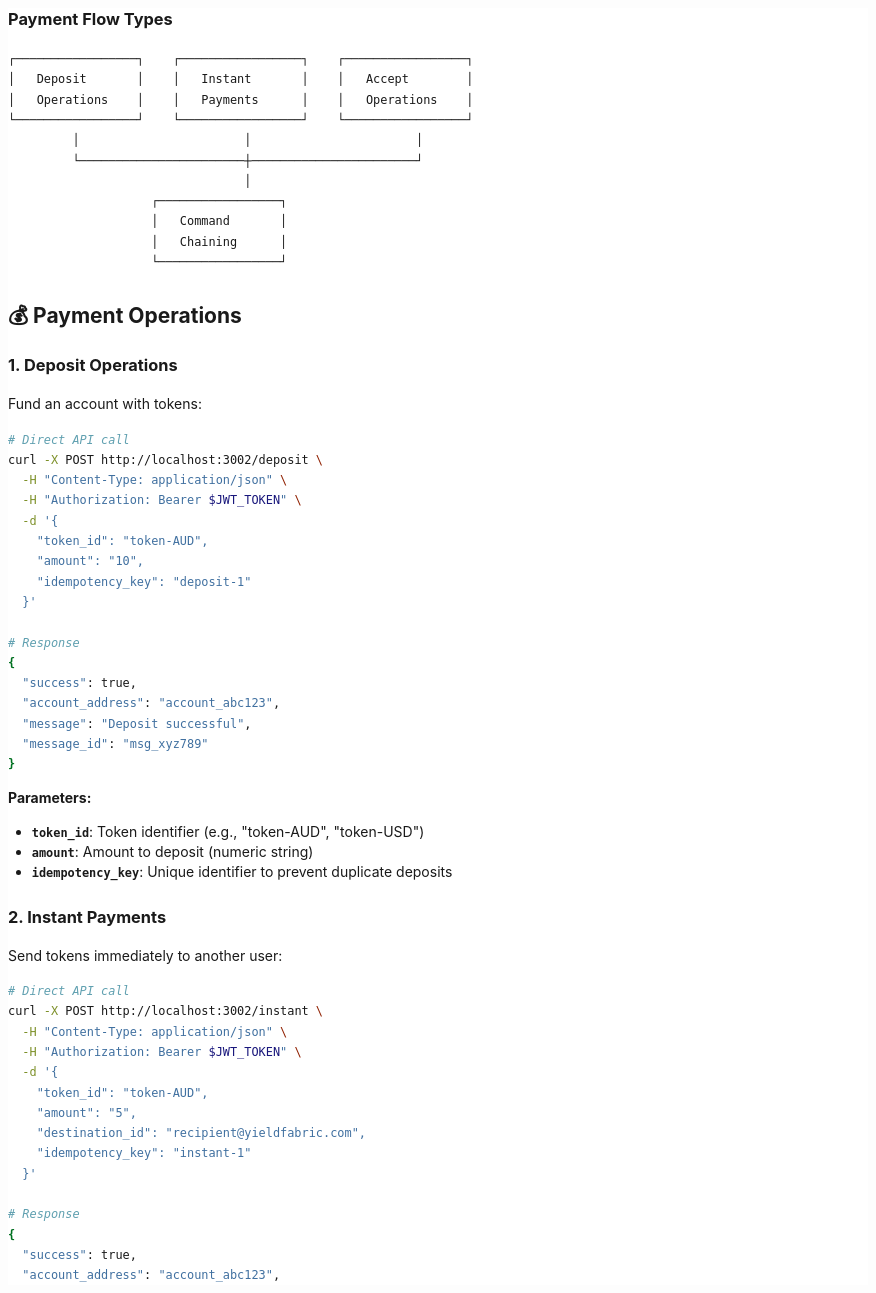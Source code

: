 ### **Payment Flow Types**
```
┌─────────────────┐    ┌─────────────────┐    ┌─────────────────┐
│   Deposit       │    │   Instant       │    │   Accept        │
│   Operations    │    │   Payments      │    │   Operations    │
└─────────────────┘    └─────────────────┘    └─────────────────┘
         │                       │                       │
         └───────────────────────┼───────────────────────┘
                                 │
                    ┌─────────────────┐
                    │   Command       │
                    │   Chaining      │
                    └─────────────────┘
```

## 💰 **Payment Operations**

### **1. Deposit Operations**
Fund an account with tokens:

```bash
# Direct API call
curl -X POST http://localhost:3002/deposit \
  -H "Content-Type: application/json" \
  -H "Authorization: Bearer $JWT_TOKEN" \
  -d '{
    "token_id": "token-AUD",
    "amount": "10",
    "idempotency_key": "deposit-1"
  }'

# Response
{
  "success": true,
  "account_address": "account_abc123",
  "message": "Deposit successful",
  "message_id": "msg_xyz789"
}
```

**Parameters:**
- **`token_id`**: Token identifier (e.g., "token-AUD", "token-USD")
- **`amount`**: Amount to deposit (numeric string)
- **`idempotency_key`**: Unique identifier to prevent duplicate deposits

### **2. Instant Payments**
Send tokens immediately to another user:

```bash
# Direct API call
curl -X POST http://localhost:3002/instant \
  -H "Content-Type: application/json" \
  -H "Authorization: Bearer $JWT_TOKEN" \
  -d '{
    "token_id": "token-AUD",
    "amount": "5",
    "destination_id": "recipient@yieldfabric.com",
    "idempotency_key": "instant-1"
  }'

# Response
{
  "success": true,
  "account_address": "account_abc123",
```